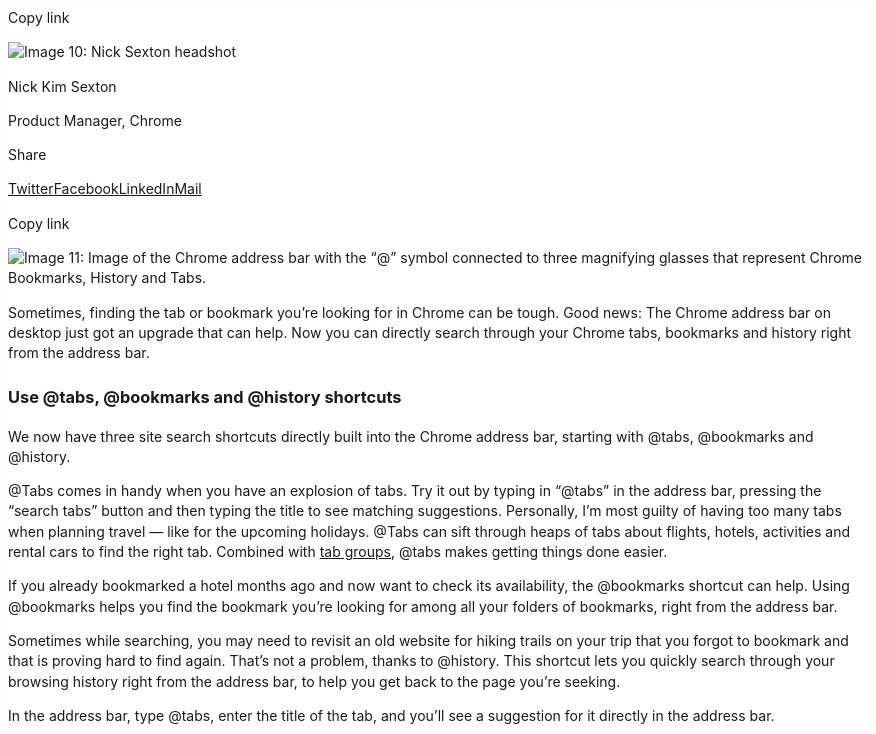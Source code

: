 Copy link

  ![Image 10: Nick Sexton headshot](https://storage.googleapis.com/gweb-uniblog-publish-prod/images/Nick_Sexton_headshot.max-244x184.format-webp.webp)

Nick Kim Sexton

Product Manager, Chrome

Share

[Twitter](https://twitter.com/intent/tweet?text=Search%20your%20tabs%2C%20bookmarks%20and%20history%20in%20the%20Chrome%20address%20bar%20%40google&url=https://blog.google/products/chrome/search-your-tabs-bookmarks-and-history-in-the-chrome-address-bar/)[Facebook](https://www.facebook.com/sharer/sharer.php?caption=Search%20your%20tabs%2C%20bookmarks%20and%20history%20in%20the%20Chrome%20address%20bar&u=https://blog.google/products/chrome/search-your-tabs-bookmarks-and-history-in-the-chrome-address-bar/)[LinkedIn](https://www.linkedin.com/shareArticle?mini=true&url=https://blog.google/products/chrome/search-your-tabs-bookmarks-and-history-in-the-chrome-address-bar/&title=Search%20your%20tabs%2C%20bookmarks%20and%20history%20in%20the%20Chrome%20address%20bar)[Mail](mailto:?subject=Search%20your%20tabs%2C%20bookmarks%20and%20history%20in%20the%20Chrome%20address%20bar&body=CheckoutthisarticleontheKeyword:%0A%0ASearch%20your%20tabs%2C%20bookmarks%20and%20history%20in%20the%20Chrome%20address%20bar%0A%0AWenowhavethreesitesearchshortcutsdirectlybuiltintotheChromeaddressbar,startingwith@tabs,@bookmarksand@history.%0A%0Ahttps://blog.google/products/chrome/search-your-tabs-bookmarks-and-history-in-the-chrome-address-bar/)

Copy link

![Image 11: Image of the Chrome address bar with the “@” symbol connected to three magnifying glasses that represent Chrome Bookmarks, History and Tabs.](https://storage.googleapis.com/gweb-uniblog-publish-prod/images/SiteSearch_Header.width-1200.format-webp.webp)

Sometimes, finding the tab or bookmark you’re looking for in Chrome can be tough. Good news: The Chrome address bar on desktop just got an upgrade that can help. Now you can directly search through your Chrome tabs, bookmarks and history right from the address bar.

### Use @tabs, @bookmarks and @history shortcuts

We now have three site search shortcuts directly built into the Chrome address bar, starting with @tabs, @bookmarks and @history.

@Tabs comes in handy when you have an explosion of tabs. Try it out by typing in “@tabs” in the address bar, pressing the “search tabs” button and then typing the title to see matching suggestions. Personally, I’m most guilty of having too many tabs when planning travel — like for the upcoming holidays. @Tabs can sift through heaps of tabs about flights, hotels, activities and rental cars to find the right tab. Combined with [tab groups](https://blog.google/products/chrome/manage-tabs-with-google-chrome/), @tabs makes getting things done easier.

If you already bookmarked a hotel months ago and now want to check its availability, the @bookmarks shortcut can help. Using @bookmarks helps you find the bookmark you’re looking for among all your folders of bookmarks, right from the address bar.

Sometimes while searching, you may need to revisit an old website for hiking trails on your trip that you forgot to bookmark and that is proving hard to find again. That’s not a problem, thanks to @history. This shortcut lets you quickly search through your browsing history right from the address bar, to help you get back to the page you’re seeking.

In the address bar, type @tabs, enter the title of the tab, and you’ll see a suggestion for it directly in the address bar.
